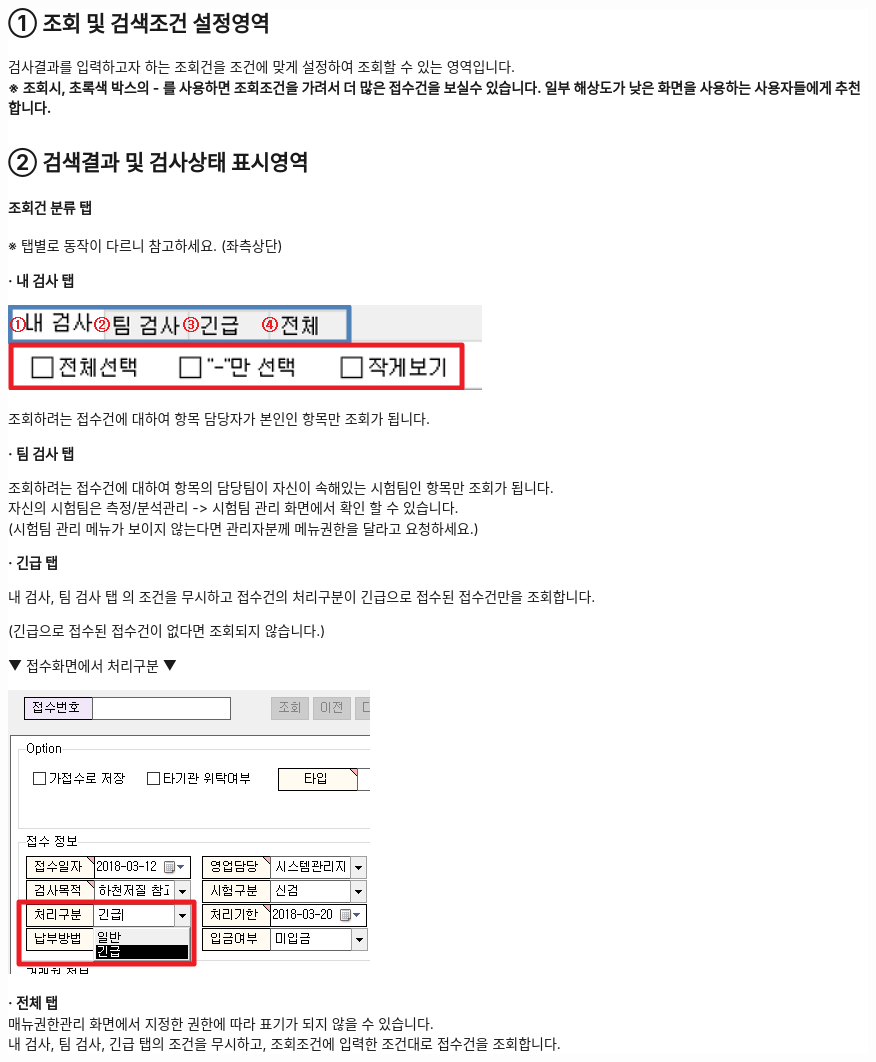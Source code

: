 ## ① 조회 및 검색조건 설정영역

검사결과를 입력하고자 하는 조회건을 조건에 맞게 설정하여 조회할 수 있는 영역입니다.  
**※ 조회시, 초록색 박스의 **-** 를 사용하면 조회조건을 가려서 더 많은 접수건을 보실수 있습니다. 일부 해상도가 낮은 화면을 사용하는 사용자들에게 추천합니다.**

## ② 검색결과 및 검사상태 표시영역

#### 조회건 분류 탭

※ 탭별로 동작이 다르니 참고하세요. \(좌측상단\)

**· 내 검사 탭**

![](../.gitbook/assets/159.png)

 조회하려는 접수건에 대하여 항목 담당자가 본인인 항목만 조회가 됩니다.

**· 팀 검사 탭**

조회하려는 접수건에 대하여 항목의 담당팀이 자신이 속해있는 시험팀인 항목만 조회가 됩니다.  
자신의 시험팀은 측정/분석관리 -&gt; 시험팀 관리 화면에서 확인 할 수 있습니다.  
\(시험팀 관리 메뉴가 보이지 않는다면 관리자분께 메뉴권한을 달라고 요청하세요.\)

**· 긴급 탭**

내 검사, 팀 검사 탭 의 조건을 무시하고 접수건의 처리구분이 긴급으로 접수된 접수건만을 조회합니다.

\(긴급으로 접수된 접수건이 없다면 조회되지 않습니다.\)

▼ 접수화면에서 처리구분 ▼

![](../.gitbook/assets/163.png)

**· 전체 탭**  
매뉴권한관리 화면에서 지정한 권한에 따라 표기가 되지 않을 수 있습니다.  
내 검사, 팀 검사, 긴급 탭의 조건을 무시하고, 조회조건에 입력한 조건대로 접수건을 조회합니다.
